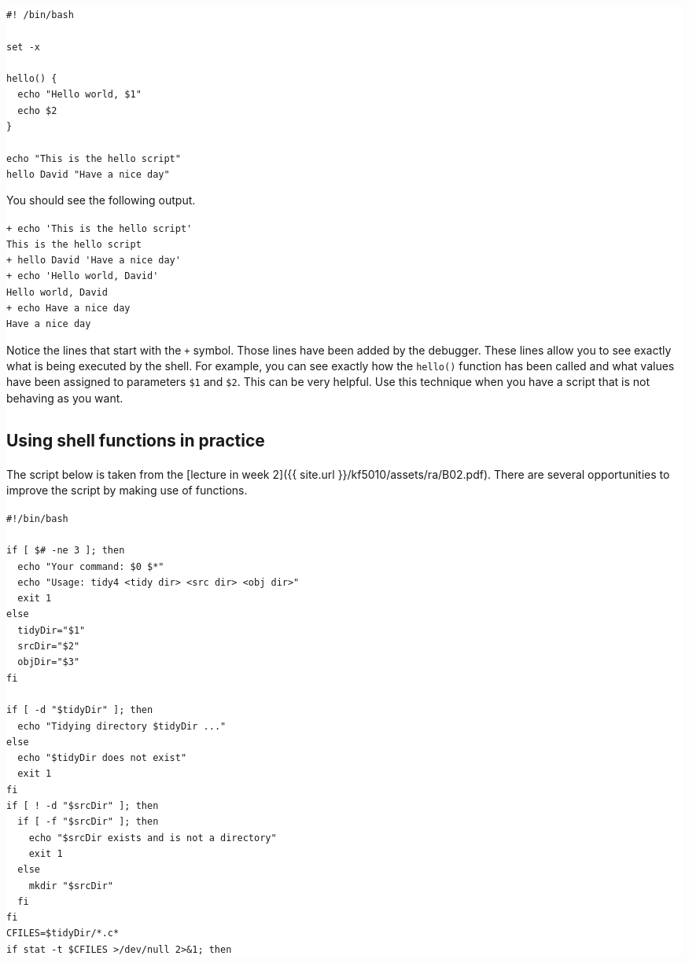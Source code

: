 ``` shell
#! /bin/bash

set -x

hello() {
  echo "Hello world, $1"
  echo $2
}

echo "This is the hello script"
hello David "Have a nice day"
```

You should see the following output.

```
+ echo 'This is the hello script'
This is the hello script
+ hello David 'Have a nice day'
+ echo 'Hello world, David'
Hello world, David
+ echo Have a nice day
Have a nice day
```
Notice the lines that start with the `+` symbol. Those lines have been added by
the debugger. These lines allow you to see exactly what is being executed by
the shell. For example, you can see exactly how the `hello()` function has been
called and what values have been assigned to parameters `$1` and `$2`. This can
be very helpful. Use this technique when you have a script that is not behaving
as you want.

## Using shell functions in practice

The script below is taken from the [lecture in week 2]({{ site.url }}/kf5010/assets/ra/B02.pdf).
There are several opportunities to improve the script by making use of functions.

``` shell
#!/bin/bash

if [ $# -ne 3 ]; then
  echo "Your command: $0 $*"
  echo "Usage: tidy4 <tidy dir> <src dir> <obj dir>"
  exit 1
else
  tidyDir="$1"
  srcDir="$2"
  objDir="$3"
fi

if [ -d "$tidyDir" ]; then
  echo "Tidying directory $tidyDir ..."
else
  echo "$tidyDir does not exist"
  exit 1
fi
if [ ! -d "$srcDir" ]; then
  if [ -f "$srcDir" ]; then
    echo "$srcDir exists and is not a directory"
    exit 1
  else
    mkdir "$srcDir"
  fi
fi
CFILES=$tidyDir/*.c*
if stat -t $CFILES >/dev/null 2>&1; then
```